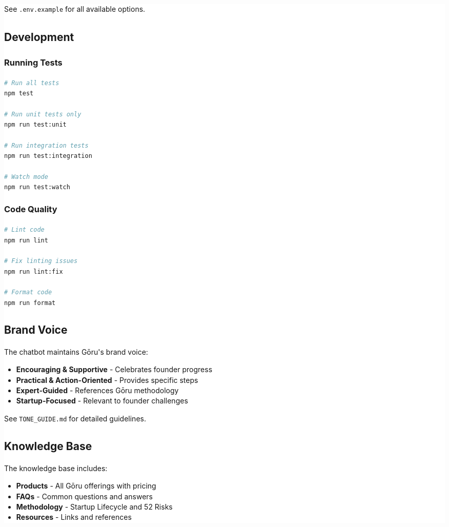 See `.env.example` for all available options.

## Development

### Running Tests

```bash
# Run all tests
npm test

# Run unit tests only
npm run test:unit

# Run integration tests
npm run test:integration

# Watch mode
npm run test:watch
```

### Code Quality

```bash
# Lint code
npm run lint

# Fix linting issues
npm run lint:fix

# Format code
npm run format
```

## Brand Voice

The chatbot maintains Gōru's brand voice:

- **Encouraging & Supportive** - Celebrates founder progress
- **Practical & Action-Oriented** - Provides specific steps
- **Expert-Guided** - References Gōru methodology
- **Startup-Focused** - Relevant to founder challenges

See `TONE_GUIDE.md` for detailed guidelines.

## Knowledge Base

The knowledge base includes:

- **Products** - All Gōru offerings with pricing
- **FAQs** - Common questions and answers
- **Methodology** - Startup Lifecycle and 52 Risks
- **Resources** - Links and references
